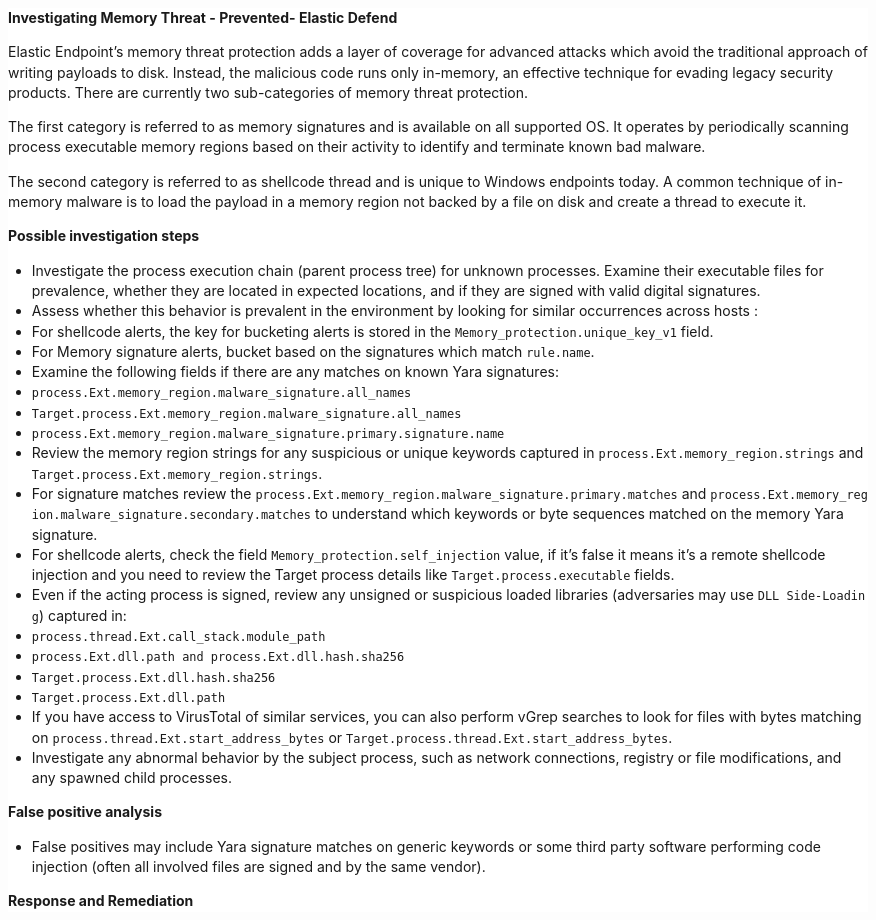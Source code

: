 **Investigating Memory Threat - Prevented- Elastic Defend**

Elastic Endpoint’s memory threat protection adds a layer of coverage for advanced attacks which avoid the traditional approach of writing payloads to disk. Instead, the malicious code runs only in-memory, an effective technique for evading legacy security products. There are currently two sub-categories of memory threat protection.

The first category is referred to as memory signatures and is available on all supported OS. It operates by periodically scanning process executable memory regions based on their activity to identify and terminate known bad malware.

The second category is referred to as shellcode thread and is unique to Windows endpoints today. A common technique of in-memory malware is to load the payload in a memory region not backed by a file on disk and create a thread to execute it.

**Possible investigation steps**

* Investigate the process execution chain (parent process tree) for unknown processes. Examine their executable files for prevalence, whether they are located in expected locations, and if they are signed with valid digital signatures.
* Assess whether this behavior is prevalent in the environment by looking for similar occurrences across hosts :
* For shellcode alerts, the key for bucketing alerts is stored in the `Memory_protection.unique_key_v1` field.
* For Memory signature alerts, bucket based on the signatures which match `rule.name`.
* Examine the following fields if there are any matches on known Yara signatures:
* `process.Ext.memory_region.malware_signature.all_names`
* `Target.process.Ext.memory_region.malware_signature.all_names`
* `process.Ext.memory_region.malware_signature.primary.signature.name`
* Review the memory region strings for any suspicious or unique keywords captured in `process.Ext.memory_region.strings` and `Target.process.Ext.memory_region.strings`.
* For signature matches review the `process.Ext.memory_region.malware_signature.primary.matches` and `process.Ext.memory_region.malware_signature.secondary.matches` to understand which keywords or byte sequences matched on the memory Yara signature.
* For shellcode alerts, check the field `Memory_protection.self_injection` value, if it’s false it means it’s a remote shellcode injection and you need to review the Target process details like `Target.process.executable` fields.
* Even if the acting process is signed, review any unsigned or suspicious loaded libraries (adversaries may use `DLL Side-Loading`) captured in:
* `process.thread.Ext.call_stack.module_path`
* `process.Ext.dll.path and process.Ext.dll.hash.sha256`
* `Target.process.Ext.dll.hash.sha256`
* `Target.process.Ext.dll.path`
* If you have access to VirusTotal of similar services, you can also perform vGrep searches to look for files with bytes matching on `process.thread.Ext.start_address_bytes` or `Target.process.thread.Ext.start_address_bytes`.
* Investigate any abnormal behavior by the subject process, such as network connections, registry or file modifications, and any spawned child processes.

**False positive analysis**

* False positives may include Yara signature matches on generic keywords or some third party software performing code injection (often all involved files are signed and by the same vendor).

**Response and Remediation**
